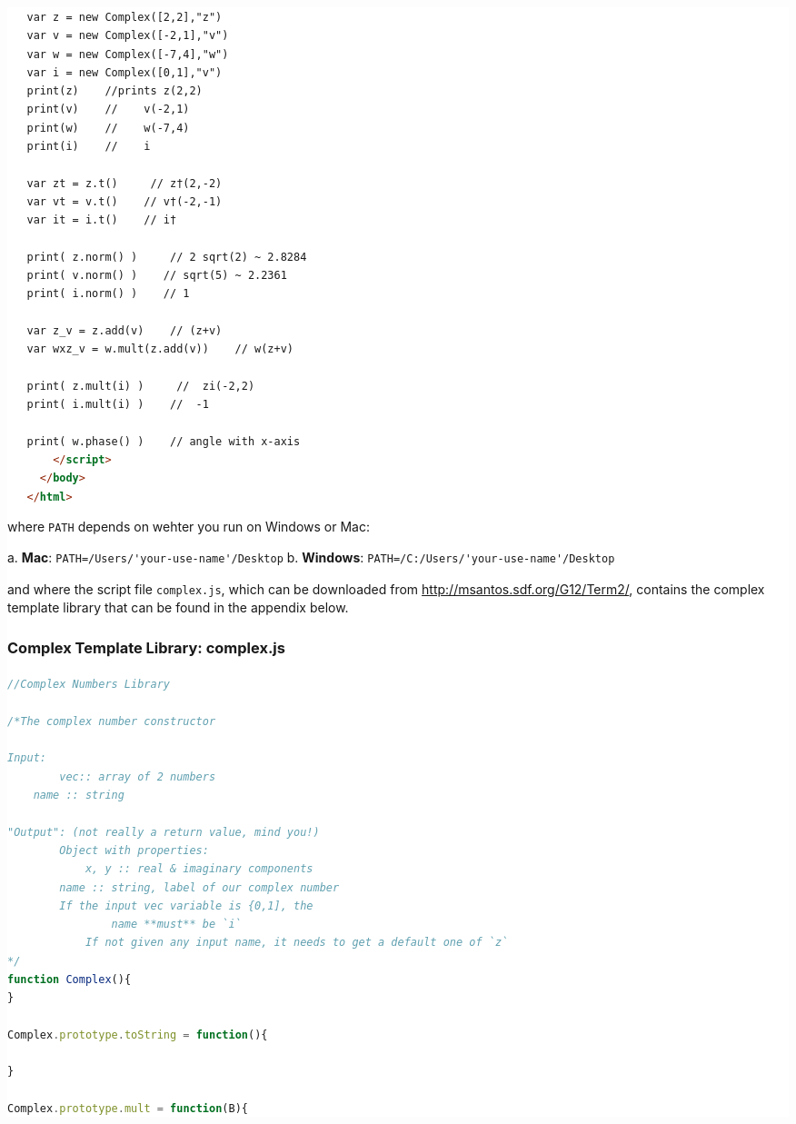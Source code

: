 ```html
   var z = new Complex([2,2],"z")
   var v = new Complex([-2,1],"v")
   var w = new Complex([-7,4],"w")
   var i = new Complex([0,1],"v")
   print(z)    //prints z(2,2)
   print(v)    //    v(-2,1)
   print(w)    //    w(-7,4)
   print(i)    //    i

   var zt = z.t()     // z†(2,-2)
   var vt = v.t()    // v†(-2,-1)
   var it = i.t()    // i†

   print( z.norm() )     // 2 sqrt(2) ~ 2.8284
   print( v.norm() )    // sqrt(5) ~ 2.2361
   print( i.norm() )    // 1

   var z_v = z.add(v)    // (z+v)
   var wxz_v = w.mult(z.add(v))    // w(z+v)

   print( z.mult(i) )     //  zi(-2,2)
   print( i.mult(i) )    //  -1

   print( w.phase() )    // angle with x-axis
       </script>
     </body>
   </html>
```
   where `PATH` depends on wehter you run on Windows or Mac:

   a. **Mac**: ```PATH=/Users/'your-use-name'/Desktop```
   b. **Windows**: ```PATH=/C:/Users/'your-use-name'/Desktop```

   and where the script file `complex.js`, which can be downloaded from http://msantos.sdf.org/G12/Term2/,
   contains the complex template library that can be found in the appendix below.

### Complex Template Library: complex.js
```javascript
//Complex Numbers Library

/*The complex number constructor

Input:
        vec:: array of 2 numbers
    name :: string

"Output": (not really a return value, mind you!)
        Object with properties:
            x, y :: real & imaginary components
        name :: string, label of our complex number
        If the input vec variable is {0,1], the
                name **must** be `i`
            If not given any input name, it needs to get a default one of `z`
*/
function Complex(){
}

Complex.prototype.toString = function(){

}

Complex.prototype.mult = function(B){

```

[^neuronDoctrine]: This is the so called [*neuron doctrine*](https://en.wikipedia.org/wiki/Neuron#Neuron_doctrine) put forward by the Spanish neurologist and Nobel prize-winner 